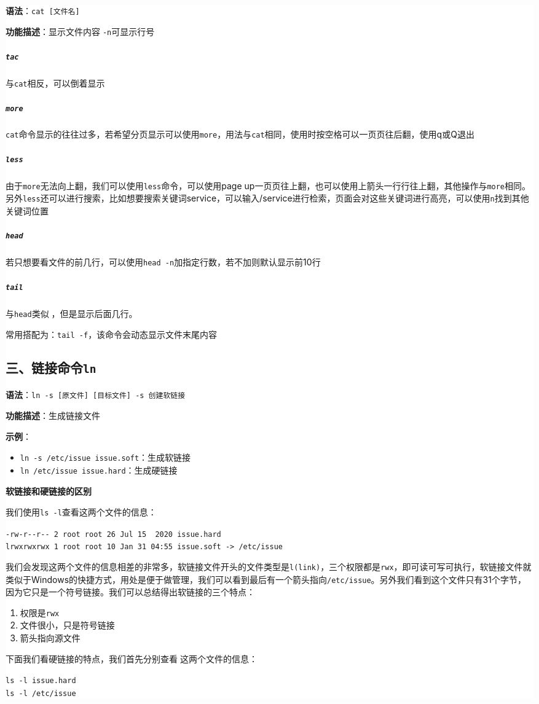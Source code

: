 **语法**：`cat [文件名]`

**功能描述**：显示文件内容  `-n`可显示行号

##### `tac`

与`cat`相反，可以倒着显示

##### `more`

`cat`命令显示的往往过多，若希望分页显示可以使用`more`，用法与`cat`相同，使用时按空格可以一页页往后翻，使用q或Q退出

##### `less`

由于`more`无法向上翻，我们可以使用`less`命令，可以使用page up一页页往上翻，也可以使用上箭头一行行往上翻，其他操作与`more`相同。另外`less`还可以进行搜索，比如想要搜索关键词service，可以输入/service进行检索，页面会对这些关键词进行高亮，可以使用`n`找到其他关键词位置

##### `head`

若只想要看文件的前几行，可以使用`head -n`加指定行数，若不加则默认显示前10行

##### `tail`

与`head`类似 ，但是显示后面几行。

常用搭配为：`tail -f`，该命令会动态显示文件末尾内容

## 三、链接命令`ln`

**语法**：`ln -s [原文件] [目标文件] -s 创建软链接`

**功能描述**：生成链接文件

**示例**：

* `ln -s /etc/issue issue.soft`：生成软链接
* `ln /etc/issue issue.hard`：生成硬链接

**软链接和硬链接的区别**

我们使用`ls -l`查看这两个文件的信息：

```
-rw-r--r-- 2 root root 26 Jul 15  2020 issue.hard
lrwxrwxrwx 1 root root 10 Jan 31 04:55 issue.soft -> /etc/issue
```

我们会发现这两个文件的信息相差的非常多，软链接文件开头的文件类型是`l(link)`，三个权限都是`rwx`，即可读可写可执行，软链接文件就类似于Windows的快捷方式，用处是便于做管理，我们可以看到最后有一个箭头指向`/etc/issue`。另外我们看到这个文件只有31个字节，因为它只是一个符号链接。我们可以总结得出软链接的三个特点：

1. 权限是`rwx`
2. 文件很小，只是符号链接
3. 箭头指向源文件

下面我们看硬链接的特点，我们首先分别查看 这两个文件的信息：

```
ls -l issue.hard
ls -l /etc/issue
```
